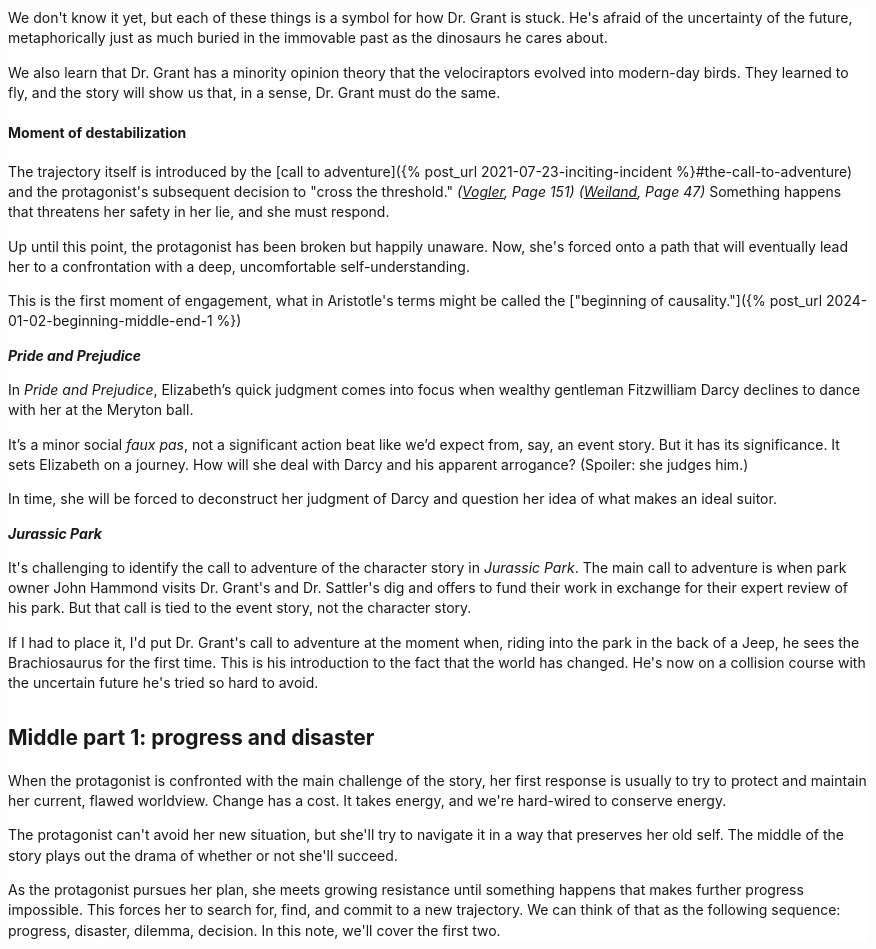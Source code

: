 We don't know it yet, but each of these things is a symbol for how Dr. Grant is stuck. He's afraid of the uncertainty of the future, metaphorically just as much buried in the immovable past as the dinosaurs he cares about.

We also learn that Dr. Grant has a minority opinion theory that the velociraptors evolved into modern-day birds. They learned to fly, and the story will show us that, in a sense, Dr. Grant must do the same.

#### Moment of destabilization

The trajectory itself is introduced by the [call to adventure]({% post_url 2021-07-23-inciting-incident %}#the-call-to-adventure) and the protagonist's subsequent decision to "cross the threshold." <cite>(<a href="/bibliography#vogler2020">Vogler</a>, Page 151)</cite> <cite>(<a href="/bibliography#weiland2016">Weiland</a>, Page 47)</cite> Something happens that threatens her safety in her lie, and she must respond. 

Up until this point, the protagonist has been broken but happily unaware. Now, she's forced onto a path that will eventually lead her to a confrontation with a deep, uncomfortable self-understanding.

This is the first moment of engagement, what in Aristotle's terms might be called the ["beginning of causality."]({% post_url 2024-01-02-beginning-middle-end-1 %})

**_Pride and Prejudice_**

In _Pride and Prejudice_, Elizabeth’s quick judgment comes into focus when wealthy gentleman Fitzwilliam Darcy declines to dance with her at the Meryton ball.

It’s a minor social _faux pas_, not a significant action beat like we’d expect from, say, an event story. But it has its significance. It sets Elizabeth on a journey. How will she deal with Darcy and his apparent arrogance? (Spoiler: she judges him.)

In time, she will be forced to deconstruct her judgment of Darcy and question her idea of what makes an ideal suitor.

**_Jurassic Park_**

It's challenging to identify the call to adventure of the character story in _Jurassic Park_. The main call to adventure is when park owner John Hammond visits Dr. Grant's and Dr. Sattler's dig and offers to fund their work in exchange for their expert review of his park. But that call is tied to the event story, not the character story.

If I had to place it, I'd put Dr. Grant's call to adventure at the moment when, riding into the park in the back of a Jeep, he sees the Brachiosaurus for the first time. This is his introduction to the fact that the world has changed. He's now on a collision course with the uncertain future he's tried so hard to avoid.

## Middle part 1: progress and disaster

When the protagonist is confronted with the main challenge of the story, her first response is usually to try to protect and maintain her current, flawed worldview. Change has a cost. It takes energy, and we're hard-wired to conserve energy. 

The protagonist can't avoid her new situation, but she'll try to navigate it in a way that preserves her old self. The middle of the story plays out the drama of whether or not she'll succeed.

As the protagonist pursues her plan, she meets growing resistance until something happens that makes further progress impossible. This forces her to search for, find, and commit to a new trajectory. We can think of that as the following sequence: progress, disaster, dilemma, decision. In this note, we'll cover the first two.
